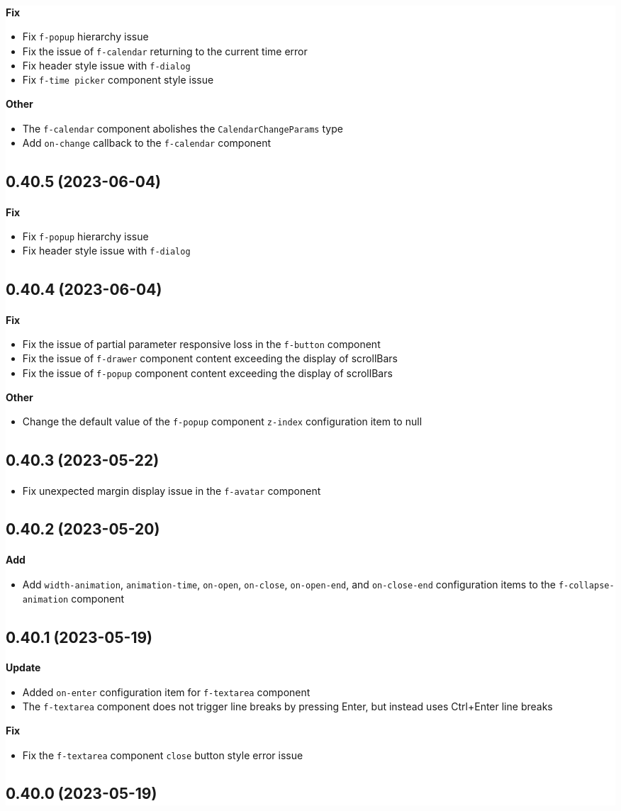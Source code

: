 **Fix**

- Fix `f-popup` hierarchy issue
- Fix the issue of `f-calendar` returning to the current time error
- Fix header style issue with `f-dialog`
- Fix `f-time picker` component style issue

**Other**

- The `f-calendar` component abolishes the `CalendarChangeParams` type
- Add `on-change` callback to the `f-calendar` component

## 0.40.5 (2023-06-04)

**Fix**

- Fix `f-popup` hierarchy issue
- Fix header style issue with `f-dialog`

## 0.40.4 (2023-06-04)

**Fix**

- Fix the issue of partial parameter responsive loss in the `f-button` component
- Fix the issue of `f-drawer` component content exceeding the display of scrollBars
- Fix the issue of `f-popup` component content exceeding the display of scrollBars

**Other**

- Change the default value of the `f-popup` component `z-index` configuration item to null

## 0.40.3 (2023-05-22)

- Fix unexpected margin display issue in the `f-avatar` component

## 0.40.2 (2023-05-20)

**Add**

- Add `width-animation`, `animation-time`, `on-open`, `on-close`, `on-open-end`, and `on-close-end` configuration items to the `f-collapse-animation` component

## 0.40.1 (2023-05-19)

**Update**

- Added `on-enter` configuration item for `f-textarea` component
- The `f-textarea` component does not trigger line breaks by pressing Enter, but instead uses Ctrl+Enter line breaks

**Fix**

- Fix the `f-textarea` component `close` button style error issue

## 0.40.0 (2023-05-19)
